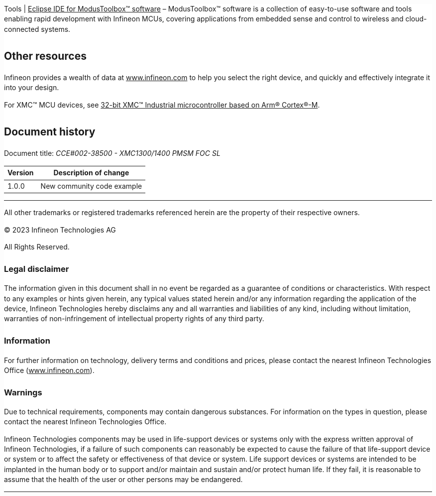 Tools | [Eclipse IDE for ModusToolbox&trade; software](https://www.infineon.com) – ModusToolbox&trade; software is a collection of easy-to-use software and tools enabling rapid development with Infineon MCUs, covering applications from embedded sense and control to wireless and cloud-connected systems.

## Other resources

Infineon provides a wealth of data at www.infineon.com to help you select the right device, and quickly and effectively integrate it into your design.

For XMC&trade; MCU devices, see [32-bit XMC™ Industrial microcontroller based on Arm® Cortex®-M](https://www.infineon.com/cms/en/product/microcontroller/32-bit-industrial-microcontroller-based-on-arm-cortex-m/).

## Document history

Document title: *CCE#002-38500 - XMC1300/1400 PMSM FOC SL*

| Version | Description of change |
| ------- | --------------------- |
| 1.0.0   | New community code example      |
------

All other trademarks or registered trademarks referenced herein are the property of their respective owners.


© 2023 Infineon Technologies AG

All Rights Reserved.

### Legal disclaimer

The information given in this document shall in no event be regarded as a guarantee of conditions or characteristics. With respect to any examples or hints given herein, any typical values stated herein and/or any information regarding the application of the device, Infineon Technologies hereby disclaims any and all warranties and liabilities of any kind, including without limitation, warranties of non-infringement of intellectual property rights of any third party.

### Information

For further information on technology, delivery terms and conditions and prices, please contact the nearest Infineon Technologies Office (www.infineon.com).

### Warnings

Due to technical requirements, components may contain dangerous substances. For information on the types in question, please contact the nearest Infineon Technologies Office.

Infineon Technologies components may be used in life-support devices or systems only with the express written approval of Infineon Technologies, if a failure of such components can reasonably be expected to cause the failure of that life-support device or system or to affect the safety or effectiveness of that device or system. Life support devices or systems are intended to be implanted in the human body or to support and/or maintain and sustain and/or protect human life. If they fail, it is reasonable to assume that the health of the user or other persons may be endangered.

-------------------------------------------------------------------------------
